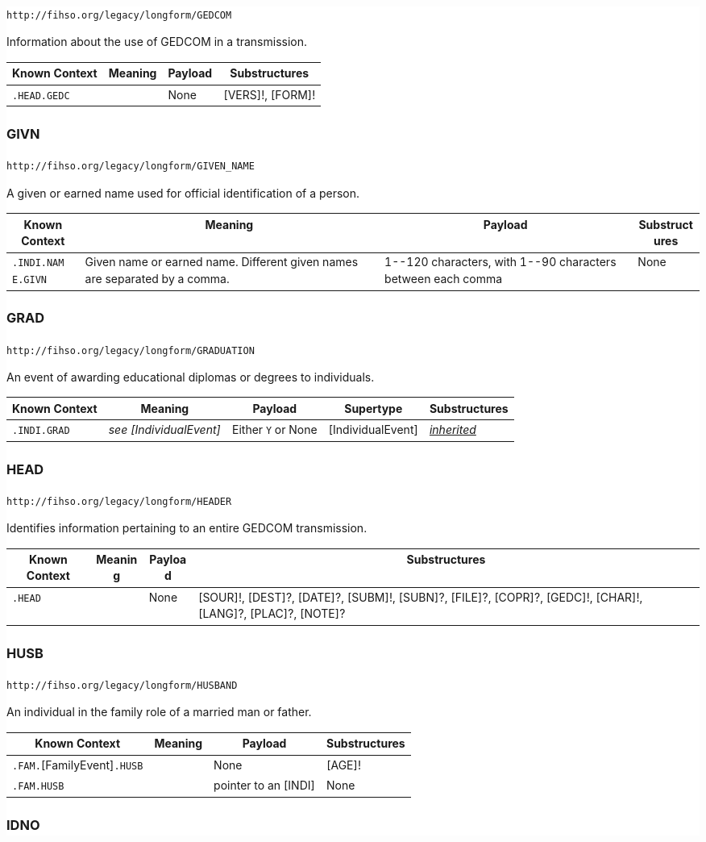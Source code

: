 `http://fihso.org/legacy/longform/GEDCOM`

Information about the use of GEDCOM in a transmission.

Known Context | Meaning | Payload | Substructures 
--------------|---------|---------|--------------
`.HEAD.GEDC`  |         | None    | [VERS]!, [FORM]!


### GIVN

`http://fihso.org/legacy/longform/GIVEN_NAME`

A given or earned name used for official identification of a person.

Known Context | Meaning | Payload | Substructures 
--------------|---------|---------|--------------
`.INDI.NAME.GIVN`   |  Given name or earned name. Different given names are separated by a comma. | 1--120 characters, with 1--90 characters between each comma | None


### GRAD

`http://fihso.org/legacy/longform/GRADUATION`

An event of awarding educational diplomas or degrees to individuals.

Known Context | Meaning | Payload | Supertype | Substructures 
--------------|---------|---------|-----------|--------------
`.INDI.GRAD`  | *see [IndividualEvent]* | Either `Y` or None | [IndividualEvent] | [*inherited*](#individualevent)


### HEAD

`http://fihso.org/legacy/longform/HEADER`

Identifies information pertaining to an entire GEDCOM transmission.

Known Context | Meaning | Payload | Substructures 
--------------|---------|---------|--------------
`.HEAD`       |         | None    | [SOUR]!, [DEST]?, [DATE]?, [SUBM]!, [SUBN]?, [FILE]?, [COPR]?, [GEDC]!, [CHAR]!, [LANG]?, [PLAC]?, [NOTE]?


### HUSB

`http://fihso.org/legacy/longform/HUSBAND`

An individual in the family role of a married man or father.

Known Context | Meaning | Payload | Substructures 
--------------|---------|---------|--------------
`.FAM.`[FamilyEvent]`.HUSB` | | None | [AGE]!
`.FAM.HUSB`   |         | pointer to an [INDI] | None


### IDNO
